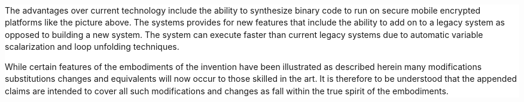 The advantages over current technology include the ability to synthesize binary code to run on secure mobile encrypted platforms like the picture above. The systems provides for new features that include the ability to add on to a legacy system as opposed to building a new system. The system can execute faster than current legacy systems due to automatic variable scalarization and loop unfolding techniques.

While certain features of the embodiments of the invention have been illustrated as described herein many modifications substitutions changes and equivalents will now occur to those skilled in the art. It is therefore to be understood that the appended claims are intended to cover all such modifications and changes as fall within the true spirit of the embodiments.

